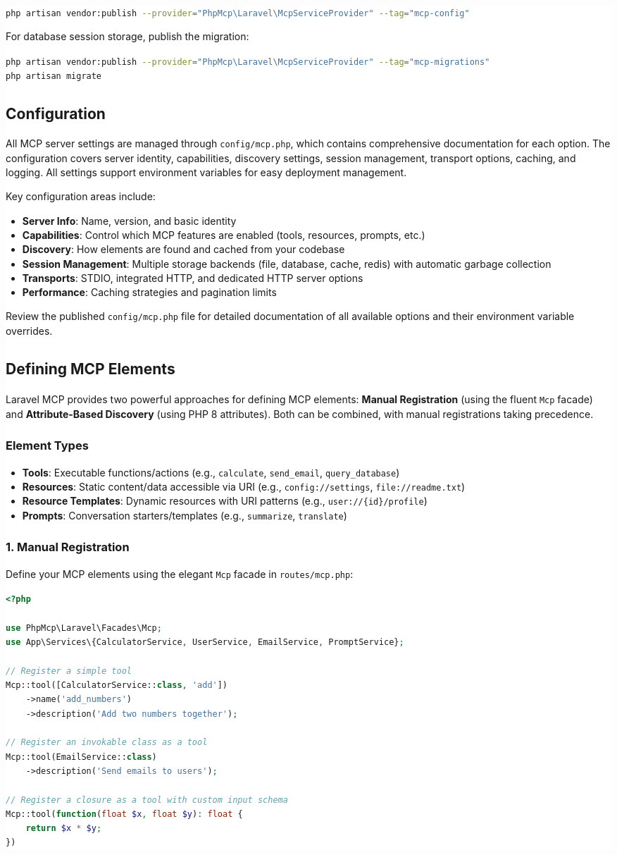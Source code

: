 ```bash
php artisan vendor:publish --provider="PhpMcp\Laravel\McpServiceProvider" --tag="mcp-config"
```

For database session storage, publish the migration:

```bash
php artisan vendor:publish --provider="PhpMcp\Laravel\McpServiceProvider" --tag="mcp-migrations"
php artisan migrate
```

## Configuration

All MCP server settings are managed through `config/mcp.php`, which contains comprehensive documentation for each option. The configuration covers server identity, capabilities, discovery settings, session management, transport options, caching, and logging. All settings support environment variables for easy deployment management.

Key configuration areas include:
- **Server Info**: Name, version, and basic identity
- **Capabilities**: Control which MCP features are enabled (tools, resources, prompts, etc.)
- **Discovery**: How elements are found and cached from your codebase
- **Session Management**: Multiple storage backends (file, database, cache, redis) with automatic garbage collection
- **Transports**: STDIO, integrated HTTP, and dedicated HTTP server options
- **Performance**: Caching strategies and pagination limits

Review the published `config/mcp.php` file for detailed documentation of all available options and their environment variable overrides.

## Defining MCP Elements

Laravel MCP provides two powerful approaches for defining MCP elements: **Manual Registration** (using the fluent `Mcp` facade) and **Attribute-Based Discovery** (using PHP 8 attributes). Both can be combined, with manual registrations taking precedence.

### Element Types

- **Tools**: Executable functions/actions (e.g., `calculate`, `send_email`, `query_database`)
- **Resources**: Static content/data accessible via URI (e.g., `config://settings`, `file://readme.txt`)
- **Resource Templates**: Dynamic resources with URI patterns (e.g., `user://{id}/profile`)
- **Prompts**: Conversation starters/templates (e.g., `summarize`, `translate`)

### 1. Manual Registration

Define your MCP elements using the elegant `Mcp` facade in `routes/mcp.php`:

```php
<?php

use PhpMcp\Laravel\Facades\Mcp;
use App\Services\{CalculatorService, UserService, EmailService, PromptService};

// Register a simple tool
Mcp::tool([CalculatorService::class, 'add'])
    ->name('add_numbers')
    ->description('Add two numbers together');

// Register an invokable class as a tool
Mcp::tool(EmailService::class)
    ->description('Send emails to users');

// Register a closure as a tool with custom input schema
Mcp::tool(function(float $x, float $y): float {
    return $x * $y;
})
```